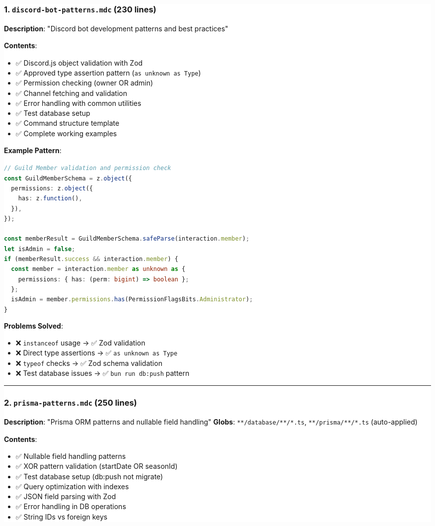 ### 1. `discord-bot-patterns.mdc` (230 lines)

**Description**: "Discord bot development patterns and best practices"

**Contents**:

- ✅ Discord.js object validation with Zod
- ✅ Approved type assertion pattern (`as unknown as Type`)
- ✅ Permission checking (owner OR admin)
- ✅ Channel fetching and validation
- ✅ Error handling with common utilities
- ✅ Test database setup
- ✅ Command structure template
- ✅ Complete working examples

**Example Pattern**:

```typescript
// Guild Member validation and permission check
const GuildMemberSchema = z.object({
  permissions: z.object({
    has: z.function(),
  }),
});

const memberResult = GuildMemberSchema.safeParse(interaction.member);
let isAdmin = false;
if (memberResult.success && interaction.member) {
  const member = interaction.member as unknown as {
    permissions: { has: (perm: bigint) => boolean };
  };
  isAdmin = member.permissions.has(PermissionFlagsBits.Administrator);
}
```

**Problems Solved**:

- ❌ `instanceof` usage → ✅ Zod validation
- ❌ Direct type assertions → ✅ `as unknown as Type`
- ❌ `typeof` checks → ✅ Zod schema validation
- ❌ Test database issues → ✅ `bun run db:push` pattern

---

### 2. `prisma-patterns.mdc` (250 lines)

**Description**: "Prisma ORM patterns and nullable field handling"
**Globs**: `**/database/**/*.ts`, `**/prisma/**/*.ts` (auto-applied)

**Contents**:

- ✅ Nullable field handling patterns
- ✅ XOR pattern validation (startDate OR seasonId)
- ✅ Test database setup (db:push not migrate)
- ✅ Query optimization with indexes
- ✅ JSON field parsing with Zod
- ✅ Error handling in DB operations
- ✅ String IDs vs foreign keys
